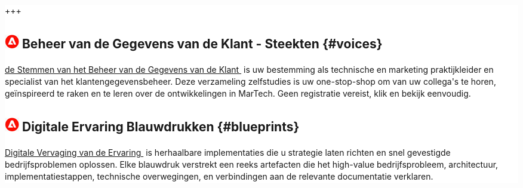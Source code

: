+++

## ![&#x200B; Pictogram &#x200B;](/assets/experience-league.png) Beheer van de Gegevens van de Klant - Steekten {#voices}

[&#x200B; de Stemmen van het Beheer van de Gegevens van de Klant &#x200B;](https://experienceleague.adobe.com/nl/docs/events/customer-data-management-voices-recordings/overview) is uw bestemming als technische en marketing praktijkleider en specialist van het klantengegevensbeheer. Deze verzameling zelfstudies is uw one-stop-shop om van uw collega&#39;s te horen, geïnspireerd te raken en te leren over de ontwikkelingen in MarTech. Geen registratie vereist, klik en bekijk eenvoudig.

## ![&#x200B; pictogram &#x200B;](/assets/experience-league.png) Digitale Ervaring Blauwdrukken {#blueprints}

[&#x200B; Digitale Vervaging van de Ervaring &#x200B;](https://experienceleague.adobe.com/nl/docs/blueprints-learn/architecture/overview) is herhaalbare implementaties die u strategie laten richten en snel gevestigde bedrijfsproblemen oplossen. Elke blauwdruk verstrekt een reeks artefacten die het high-value bedrijfsprobleem, architectuur, implementatiestappen, technische overwegingen, en verbindingen aan de relevante documentatie verklaren.
